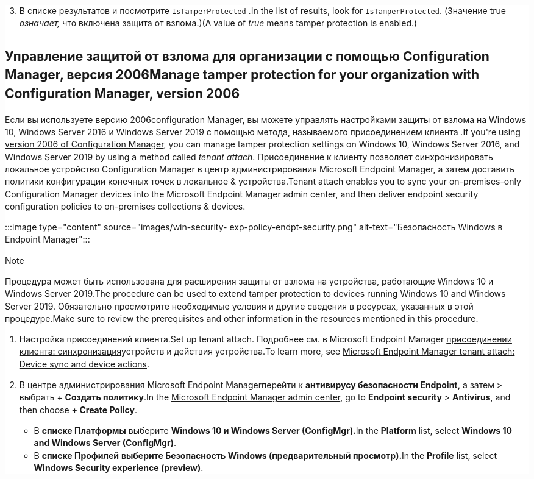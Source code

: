 3. <span data-ttu-id="57df1-219">В списке результатов и посмотрите `IsTamperProtected` .</span><span class="sxs-lookup"><span data-stu-id="57df1-219">In the list of results, look for `IsTamperProtected`.</span></span> <span data-ttu-id="57df1-220">(Значение true *означает,* что включена защита от взлома.)</span><span class="sxs-lookup"><span data-stu-id="57df1-220">(A value of *true* means tamper protection is enabled.)</span></span>

## <a name="manage-tamper-protection-for-your-organization-with-configuration-manager-version-2006"></a><span data-ttu-id="57df1-221">Управление защитой от взлома для организации с помощью Configuration Manager, версия 2006</span><span class="sxs-lookup"><span data-stu-id="57df1-221">Manage tamper protection for your organization with Configuration Manager, version 2006</span></span>

<span data-ttu-id="57df1-222">Если вы используете версию [2006](/mem/configmgr/core/plan-design/changes/whats-new-in-version-2006)configuration Manager, вы можете управлять настройками защиты от взлома на Windows 10, Windows Server 2016 и Windows Server 2019 с помощью метода, называемого присоединением клиента *.*</span><span class="sxs-lookup"><span data-stu-id="57df1-222">If you're using [version 2006 of Configuration Manager](/mem/configmgr/core/plan-design/changes/whats-new-in-version-2006), you can manage tamper protection settings on Windows 10, Windows Server 2016, and Windows Server 2019 by using a method called *tenant attach*.</span></span> <span data-ttu-id="57df1-223">Присоединение к клиенту позволяет синхронизировать локальное устройство Configuration Manager в центр администрирования Microsoft Endpoint Manager, а затем доставить политики конфигурации конечных точек в локальное & устройства.</span><span class="sxs-lookup"><span data-stu-id="57df1-223">Tenant attach enables you to sync your on-premises-only Configuration Manager devices into the Microsoft Endpoint Manager admin center, and then deliver endpoint security configuration policies to on-premises collections & devices.</span></span>

:::image type="content" source="images/win-security- exp-policy-endpt-security.png" alt-text="Безопасность Windows в Endpoint Manager":::

> [!NOTE]
> <span data-ttu-id="57df1-225">Процедура может быть использована для расширения защиты от взлома на устройства, работающие Windows 10 и Windows Server 2019.</span><span class="sxs-lookup"><span data-stu-id="57df1-225">The procedure can be used to extend tamper protection to devices running Windows 10 and Windows Server 2019.</span></span> <span data-ttu-id="57df1-226">Обязательно просмотрите необходимые условия и другие сведения в ресурсах, указанных в этой процедуре.</span><span class="sxs-lookup"><span data-stu-id="57df1-226">Make sure to review the prerequisites and other information in the resources mentioned in this procedure.</span></span>

1. <span data-ttu-id="57df1-227">Настройка присоединений клиента.</span><span class="sxs-lookup"><span data-stu-id="57df1-227">Set up tenant attach.</span></span> <span data-ttu-id="57df1-228">Подробнее см. в Microsoft Endpoint Manager [присоединении клиента: синхронизация](/mem/configmgr/tenant-attach/device-sync-actions)устройств и действия устройства.</span><span class="sxs-lookup"><span data-stu-id="57df1-228">To learn more, see [Microsoft Endpoint Manager tenant attach: Device sync and device actions](/mem/configmgr/tenant-attach/device-sync-actions).</span></span>

2. <span data-ttu-id="57df1-229">В центре [администрирования Microsoft Endpoint Manager](https://go.microsoft.com/fwlink/?linkid=2109431)перейти к **антивирусу безопасности Endpoint,** а затем  >  выбрать + **Создать политику**.</span><span class="sxs-lookup"><span data-stu-id="57df1-229">In the [Microsoft Endpoint Manager admin center](https://go.microsoft.com/fwlink/?linkid=2109431), go to **Endpoint security** > **Antivirus**, and then choose **+ Create Policy**.</span></span><br/> 
   - <span data-ttu-id="57df1-230">В **списке Платформы** выберите **Windows 10 и Windows Server (ConfigMgr).**</span><span class="sxs-lookup"><span data-stu-id="57df1-230">In the **Platform** list, select **Windows 10 and Windows Server (ConfigMgr)**.</span></span>  
   - <span data-ttu-id="57df1-231">В **списке Профилей** **выберите Безопасность Windows (предварительный просмотр).**</span><span class="sxs-lookup"><span data-stu-id="57df1-231">In the **Profile** list, select **Windows Security experience (preview)**.</span></span> <br/>
